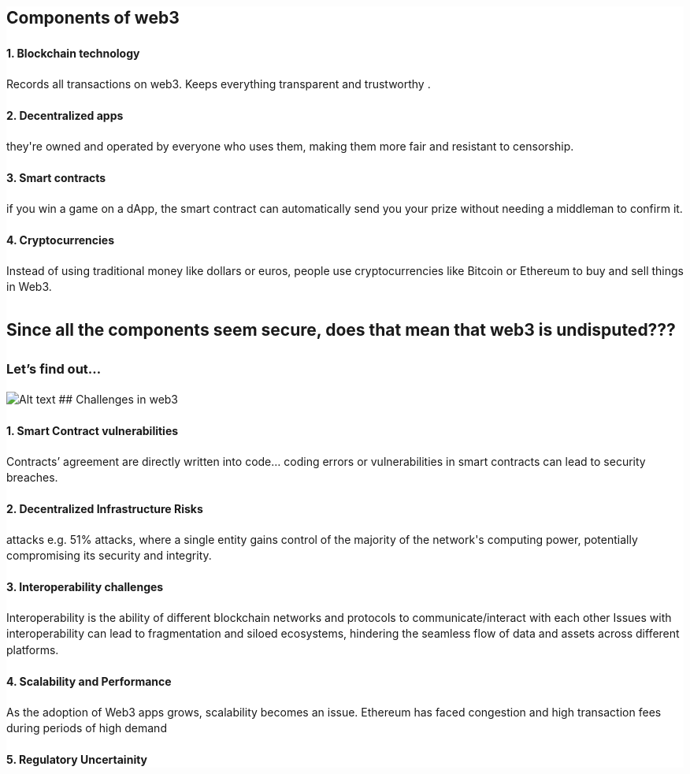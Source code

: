 ## Components of web3


#### 1. Blockchain technology

Records all transactions on web3. Keeps everything transparent and trustworthy .

#### 2. Decentralized apps

they're owned and operated by everyone who uses them, making them more fair and resistant to censorship.

#### 3. Smart contracts

if you win a game on a dApp, the smart contract can automatically send you your prize without needing a middleman to confirm it.

#### 4. Cryptocurrencies

Instead of using traditional money like dollars or euros, people use cryptocurrencies like Bitcoin or Ethereum to buy and sell things in Web3.


## Since all the components seem secure, does that mean that web3 is undisputed???
### Let’s find out…

<img src="/static/images/blog/web3/blockchaain.jpg" alt="Alt text" width="650" height="600"/>
## Challenges in web3

#### 1. Smart Contract vulnerabilities

Contracts’ agreement are directly written into code… coding errors or vulnerabilities in smart contracts can lead to security breaches. 

#### 2. Decentralized Infrastructure Risks

attacks e.g. 51% attacks, where a single entity gains control of the majority of the network's computing power, potentially compromising its security and integrity.

#### 3. Interoperability challenges

Interoperability  is the ability of different blockchain networks and protocols to communicate/interact with each other 
Issues with interoperability can lead to fragmentation and siloed ecosystems, hindering the seamless flow of data and assets across different platforms.

#### 4. Scalability and Performance

As the adoption of Web3 apps grows, scalability becomes an issue. 
Ethereum has faced congestion and high transaction fees during periods of high demand

#### 5. Regulatory Uncertainity
